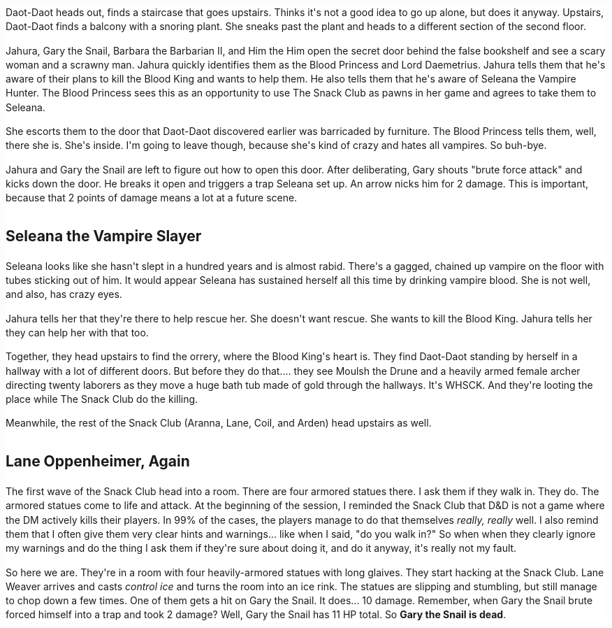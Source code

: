 Daot-Daot heads out, finds a staircase that goes upstairs. Thinks it's not a good idea to go up alone, but does it anyway. Upstairs, Daot-Daot finds a balcony with a snoring plant. She sneaks past the plant and heads to a different section of the second floor.

Jahura, Gary the Snail, Barbara the Barbarian II, and Him the Him open the secret door behind the false bookshelf and see a scary woman and a scrawny man. Jahura quickly identifies them as the Blood Princess and Lord Daemetrius. Jahura tells them that he's aware of their plans to kill the Blood King and wants to help them. He also tells them that he's aware of Seleana the Vampire Hunter. The Blood Princess sees this as an opportunity to use The Snack Club as pawns in her game and agrees to take them to Seleana.

She escorts them to the door that Daot-Daot discovered earlier was barricaded by furniture. The Blood Princess tells them, well, there she is. She's inside. I'm going to leave though, because she's kind of crazy and hates all vampires. So buh-bye.

Jahura and Gary the Snail are left to figure out how to open this door. After deliberating, Gary shouts "brute force attack" and kicks down the door. He breaks it open and triggers a trap Seleana set up. An arrow nicks him for 2 damage. This is important, because that 2 points of damage means a lot at a future scene.

## Seleana the Vampire Slayer

Seleana looks like she hasn't slept in a hundred years and is almost rabid. There's a gagged, chained up vampire on the floor with tubes sticking out of him. It would appear Seleana has sustained herself all this time by drinking vampire blood. She is not well, and also, has crazy eyes.

Jahura tells her that they're there to help  rescue her. She doesn't want rescue. She wants to kill the Blood King. Jahura tells her they can help her with that too.

Together, they head upstairs to find the orrery, where the Blood King's heart is. They find Daot-Daot standing by herself in a hallway with a lot of different doors. But before they do that.... they see Moulsh the Drune and a heavily armed female archer directing twenty laborers as they move a huge bath tub made of gold through the hallways. It's WHSCK. And they're looting the place while The Snack Club do the killing.

Meanwhile, the rest of the Snack Club (Aranna, Lane, Coil, and Arden) head upstairs as well.

## Lane Oppenheimer, Again

The first wave of the Snack Club head into a room. There are four armored statues there. I ask them if they walk in. They do. The armored statues come to life and attack. At the beginning of the session, I reminded the Snack Club that D&D is not a game where the DM actively kills their players. In 99% of the cases, the players manage to do that themselves _really, really_ well. I also remind them that I often give them very clear hints and warnings... like when I said, "do you walk in?" So when when they clearly ignore my warnings and do the thing I ask them if they're sure about doing it, and do it anyway, it's really not my fault.

So here we are. They're in a room with four heavily-armored statues with long glaives. They start hacking at the Snack Club. Lane Weaver arrives and casts _control ice_ and turns the room into an ice rink. The statues are slipping and stumbling, but still manage to chop down a few times. One of them gets a hit on Gary the Snail. It does... 10 damage. Remember, when Gary the Snail brute forced himself into a trap and took 2 damage? Well, Gary the Snail has 11 HP total. So **Gary the Snail is dead**.
